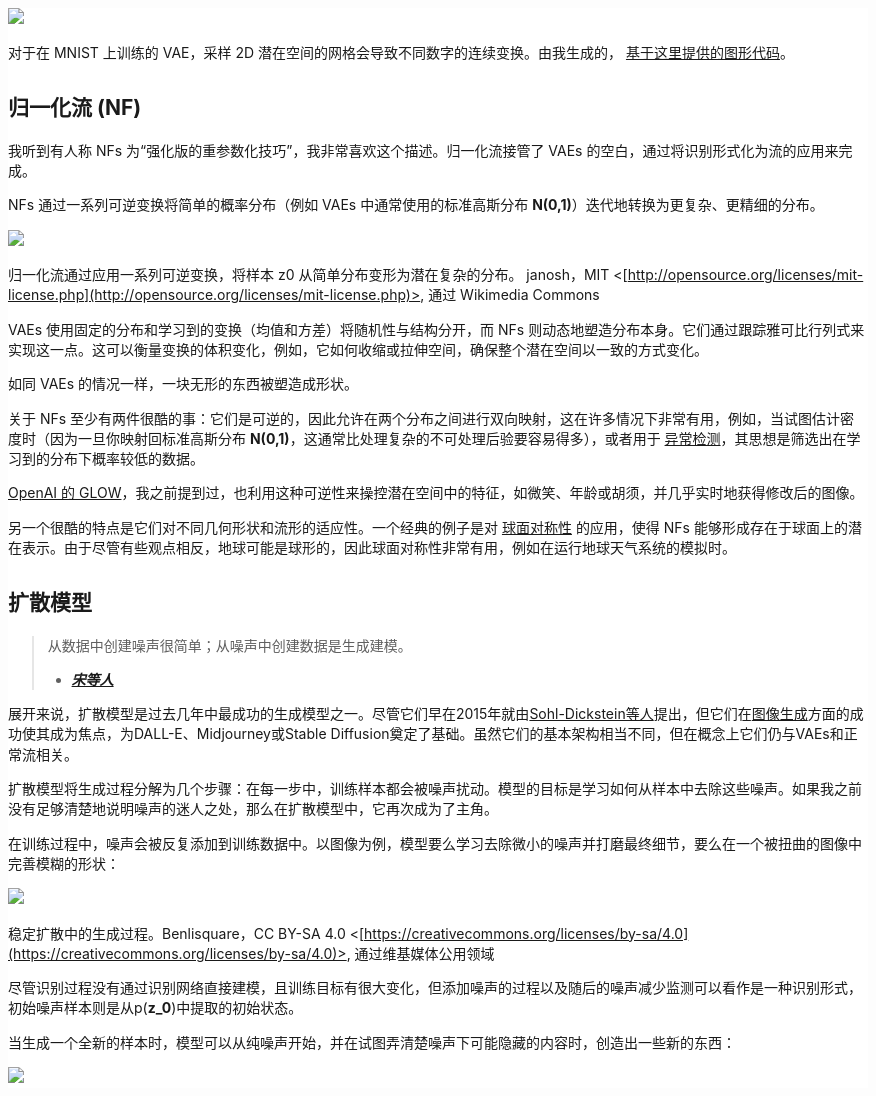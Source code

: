 ![](../Images/23a4c31f32af32b04ea38977b0845cc9.png)

对于在 MNIST 上训练的 VAE，采样 2D 潜在空间的网格会导致不同数字的连续变换。由我生成的， [基于这里提供的图形代码](https://github.com/gonzalorecio/MNIST-latent-representations)。

## **归一化流 (NF)**

我听到有人称 NFs 为“强化版的重参数化技巧”，我非常喜欢这个描述。归一化流接管了 VAEs 的空白，通过将识别形式化为流的应用来完成。

NFs 通过一系列可逆变换将简单的概率分布（例如 VAEs 中通常使用的标准高斯分布 **N(0,1)**）迭代地转换为更复杂、更精细的分布。

![](../Images/a3ca52cceb0f689ea5f9f069ea543099.png)

归一化流通过应用一系列可逆变换，将样本 z0 从简单分布变形为潜在复杂的分布。 janosh，MIT <[http://opensource.org/licenses/mit-license.php](http://opensource.org/licenses/mit-license.php)>, 通过 Wikimedia Commons

VAEs 使用固定的分布和学习到的变换（均值和方差）将随机性与结构分开，而 NFs 则动态地塑造分布本身。它们通过跟踪雅可比行列式来实现这一点。这可以衡量变换的体积变化，例如，它如何收缩或拉伸空间，确保整个潜在空间以一致的方式变化。

如同 VAEs 的情况一样，一块无形的东西被塑造成形状。

关于 NFs 至少有两件很酷的事：它们是可逆的，因此允许在两个分布之间进行双向映射，这在许多情况下非常有用，例如，当试图估计密度时（因为一旦你映射回标准高斯分布 **N(0,1)**，这通常比处理复杂的不可处理后验要容易得多），或者用于 [异常检测](https://open.spotify.com/episode/1LlqI3frkyTUwuUuqRcVo1?si=3867f2171b974279)，其思想是筛选出在学习到的分布下概率较低的数据。

[OpenAI 的 GLOW](https://openai.com/research/glow)，我之前提到过，也利用这种可逆性来操控潜在空间中的特征，如微笑、年龄或胡须，并几乎实时地获得修改后的图像。

另一个很酷的特点是它们对不同几何形状和流形的适应性。一个经典的例子是对 [球面对称性](https://arxiv.org/abs/2002.02428) 的应用，使得 NFs 能够形成存在于球面上的潜在表示。由于尽管有些观点相反，地球可能是球形的，因此球面对称性非常有用，例如在运行地球天气系统的模拟时。

## **扩散模型**

> 从数据中创建噪声很简单；从噪声中创建数据是生成建模。
> 
> - [***宋等人***](https://arxiv.org/abs/2011.13456)

展开来说，扩散模型是过去几年中最成功的生成模型之一。尽管它们早在2015年就由[Sohl-Dickstein等人](https://arxiv.org/abs/1503.03585)提出，但它们在[图像生成](https://arxiv.org/abs/2006.11239)方面的成功使其成为焦点，为DALL-E、Midjourney或Stable Diffusion奠定了基础。虽然它们的基本架构相当不同，但在概念上它们仍与VAEs和正常流相关。

扩散模型将生成过程分解为几个步骤：在每一步中，训练样本都会被噪声扰动。模型的目标是学习如何从样本中去除这些噪声。如果我之前没有足够清楚地说明噪声的迷人之处，那么在扩散模型中，它再次成为了主角。

在训练过程中，噪声会被反复添加到训练数据中。以图像为例，模型要么学习去除微小的噪声并打磨最终细节，要么在一个被扭曲的图像中完善模糊的形状：

![](../Images/a8e1982da87ed6005a9c76d0626797b0.png)

稳定扩散中的生成过程。Benlisquare，CC BY-SA 4.0 <[https://creativecommons.org/licenses/by-sa/4.0](https://creativecommons.org/licenses/by-sa/4.0)>, 通过维基媒体公用领域

尽管识别过程没有通过识别网络直接建模，且训练目标有很大变化，但添加噪声的过程以及随后的噪声减少监测可以看作是一种识别形式，初始噪声样本则是从p(**z_0**)中提取的初始状态。

当生成一个全新的样本时，模型可以从纯噪声开始，并在试图弄清楚噪声下可能隐藏的内容时，创造出一些新的东西：

![](../Images/b02411a7aecf4dffd6426ed0ecf9e4b8.png)
